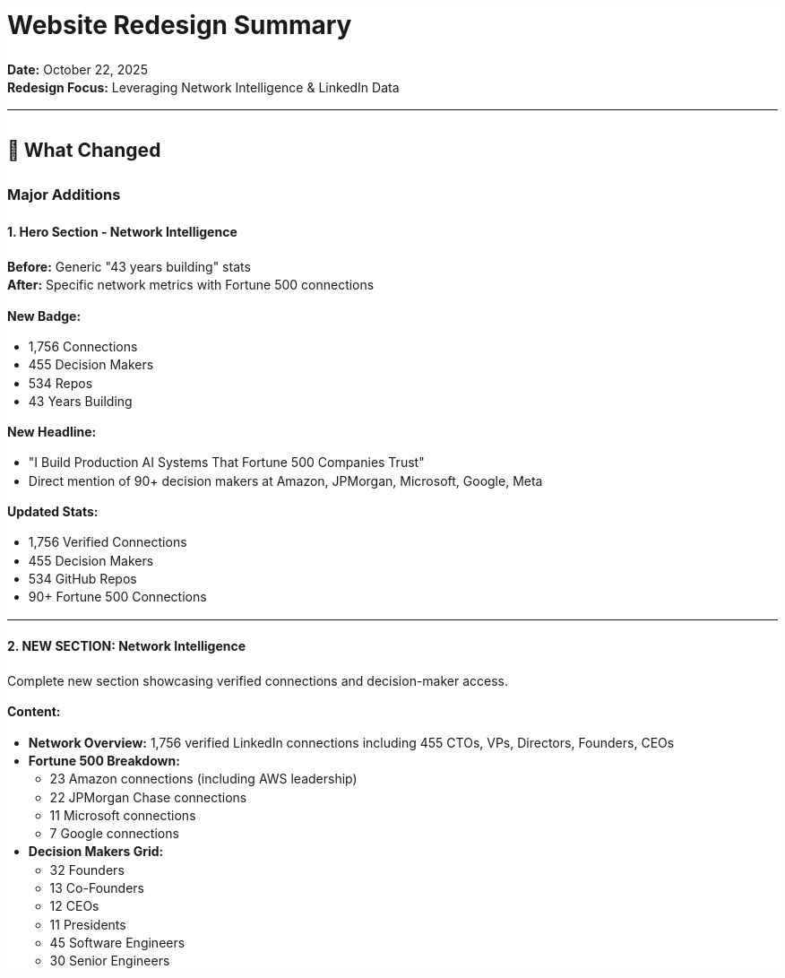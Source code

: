 # Website Redesign Summary
**Date:** October 22, 2025  
**Redesign Focus:** Leveraging Network Intelligence & LinkedIn Data

---

## 🎯 What Changed

### Major Additions

#### 1. **Hero Section - Network Intelligence**
**Before:** Generic "43 years building" stats  
**After:** Specific network metrics with Fortune 500 connections

**New Badge:** 
- 1,756 Connections
- 455 Decision Makers
- 534 Repos
- 43 Years Building

**New Headline:**
- "I Build Production AI Systems That Fortune 500 Companies Trust"
- Direct mention of 90+ decision makers at Amazon, JPMorgan, Microsoft, Google, Meta

**Updated Stats:**
- 1,756 Verified Connections
- 455 Decision Makers
- 534 GitHub Repos
- 90+ Fortune 500 Connections

---

#### 2. **NEW SECTION: Network Intelligence**
Complete new section showcasing verified connections and decision-maker access.

**Content:**
- **Network Overview:** 1,756 verified LinkedIn connections including 455 CTOs, VPs, Directors, Founders, CEOs
- **Fortune 500 Breakdown:**
  - 23 Amazon connections (including AWS leadership)
  - 22 JPMorgan Chase connections
  - 11 Microsoft connections
  - 7 Google connections
- **Decision Makers Grid:**
  - 32 Founders
  - 13 Co-Founders
  - 12 CEOs
  - 11 Presidents
  - 45 Software Engineers
  - 30 Senior Engineers
  